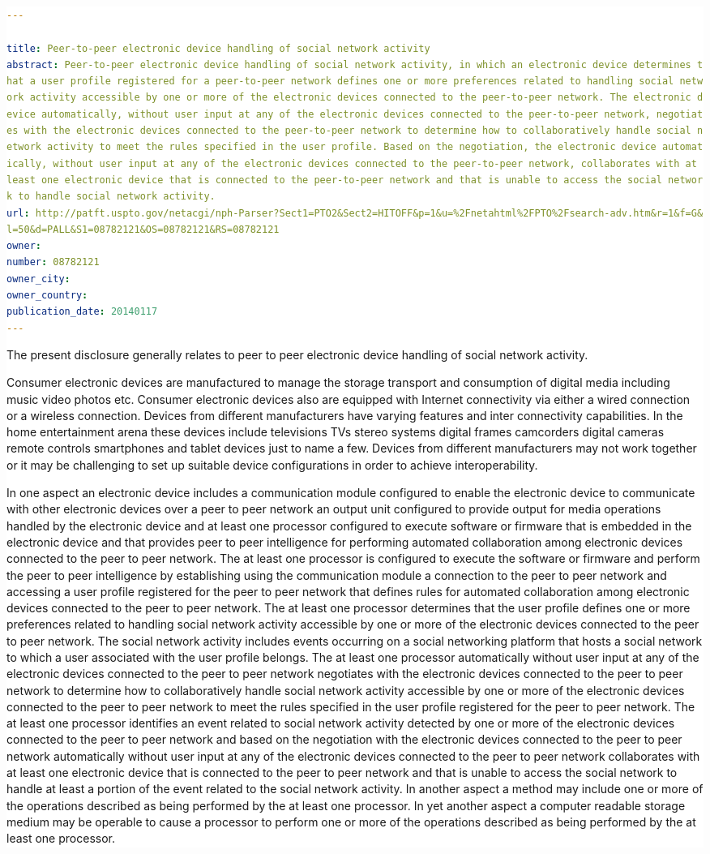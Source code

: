 ```yaml
---

title: Peer-to-peer electronic device handling of social network activity
abstract: Peer-to-peer electronic device handling of social network activity, in which an electronic device determines that a user profile registered for a peer-to-peer network defines one or more preferences related to handling social network activity accessible by one or more of the electronic devices connected to the peer-to-peer network. The electronic device automatically, without user input at any of the electronic devices connected to the peer-to-peer network, negotiates with the electronic devices connected to the peer-to-peer network to determine how to collaboratively handle social network activity to meet the rules specified in the user profile. Based on the negotiation, the electronic device automatically, without user input at any of the electronic devices connected to the peer-to-peer network, collaborates with at least one electronic device that is connected to the peer-to-peer network and that is unable to access the social network to handle social network activity.
url: http://patft.uspto.gov/netacgi/nph-Parser?Sect1=PTO2&Sect2=HITOFF&p=1&u=%2Fnetahtml%2FPTO%2Fsearch-adv.htm&r=1&f=G&l=50&d=PALL&S1=08782121&OS=08782121&RS=08782121
owner: 
number: 08782121
owner_city: 
owner_country: 
publication_date: 20140117
---
```

The present disclosure generally relates to peer to peer electronic device handling of social network activity.

Consumer electronic devices are manufactured to manage the storage transport and consumption of digital media including music video photos etc. Consumer electronic devices also are equipped with Internet connectivity via either a wired connection or a wireless connection. Devices from different manufacturers have varying features and inter connectivity capabilities. In the home entertainment arena these devices include televisions TVs stereo systems digital frames camcorders digital cameras remote controls smartphones and tablet devices just to name a few. Devices from different manufacturers may not work together or it may be challenging to set up suitable device configurations in order to achieve interoperability.

In one aspect an electronic device includes a communication module configured to enable the electronic device to communicate with other electronic devices over a peer to peer network an output unit configured to provide output for media operations handled by the electronic device and at least one processor configured to execute software or firmware that is embedded in the electronic device and that provides peer to peer intelligence for performing automated collaboration among electronic devices connected to the peer to peer network. The at least one processor is configured to execute the software or firmware and perform the peer to peer intelligence by establishing using the communication module a connection to the peer to peer network and accessing a user profile registered for the peer to peer network that defines rules for automated collaboration among electronic devices connected to the peer to peer network. The at least one processor determines that the user profile defines one or more preferences related to handling social network activity accessible by one or more of the electronic devices connected to the peer to peer network. The social network activity includes events occurring on a social networking platform that hosts a social network to which a user associated with the user profile belongs. The at least one processor automatically without user input at any of the electronic devices connected to the peer to peer network negotiates with the electronic devices connected to the peer to peer network to determine how to collaboratively handle social network activity accessible by one or more of the electronic devices connected to the peer to peer network to meet the rules specified in the user profile registered for the peer to peer network. The at least one processor identifies an event related to social network activity detected by one or more of the electronic devices connected to the peer to peer network and based on the negotiation with the electronic devices connected to the peer to peer network automatically without user input at any of the electronic devices connected to the peer to peer network collaborates with at least one electronic device that is connected to the peer to peer network and that is unable to access the social network to handle at least a portion of the event related to the social network activity. In another aspect a method may include one or more of the operations described as being performed by the at least one processor. In yet another aspect a computer readable storage medium may be operable to cause a processor to perform one or more of the operations described as being performed by the at least one processor.
